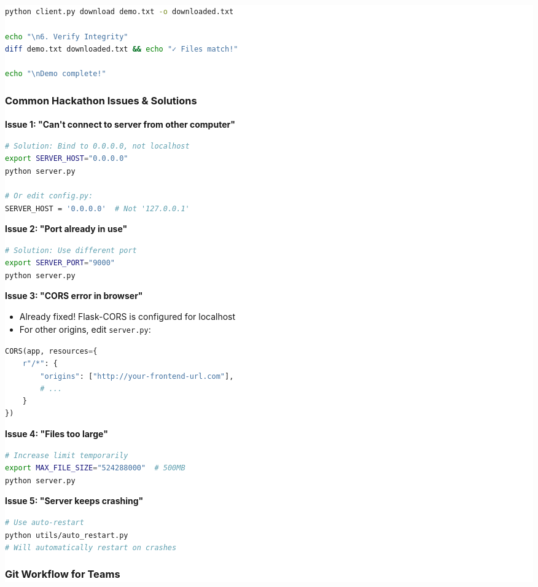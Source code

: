 ```bash
python client.py download demo.txt -o downloaded.txt

echo "\n6. Verify Integrity"
diff demo.txt downloaded.txt && echo "✓ Files match!"

echo "\nDemo complete!"
```

### Common Hackathon Issues & Solutions

**Issue 1: "Can't connect to server from other computer"**
```bash
# Solution: Bind to 0.0.0.0, not localhost
export SERVER_HOST="0.0.0.0"
python server.py

# Or edit config.py:
SERVER_HOST = '0.0.0.0'  # Not '127.0.0.1'
```

**Issue 2: "Port already in use"**
```bash
# Solution: Use different port
export SERVER_PORT="9000"
python server.py
```

**Issue 3: "CORS error in browser"**
- Already fixed! Flask-CORS is configured for localhost
- For other origins, edit `server.py`:
```python
CORS(app, resources={
    r"/*": {
        "origins": ["http://your-frontend-url.com"],
        # ...
    }
})
```

**Issue 4: "Files too large"**
```bash
# Increase limit temporarily
export MAX_FILE_SIZE="524288000"  # 500MB
python server.py
```

**Issue 5: "Server keeps crashing"**
```bash
# Use auto-restart
python utils/auto_restart.py
# Will automatically restart on crashes
```

### Git Workflow for Teams
